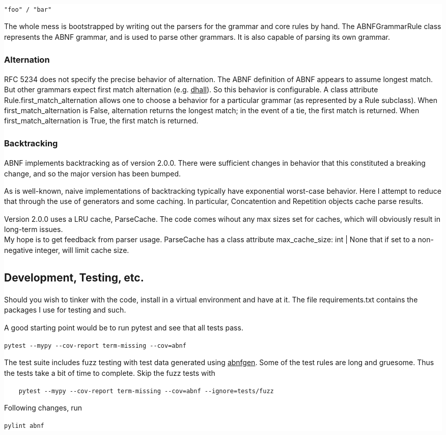     "foo" / "bar"

The whole mess is bootstrapped by writing out the parsers for the grammar and core rules 
by hand.  The ABNFGrammarRule class represents the ABNF grammar, and is used to parse other
grammars.  It is also capable of parsing its own grammar.
 
### Alternation

RFC 5234 does not specify the precise behavior of alternation.  The ABNF definition of 
ABNF appears to assume longest match.  But other grammars expect first match alternation 
(e.g. [dhall](https://dhall-lang.org)).  So this behavior is configurable. A class attribute Rule.first_match_alternation
allows one to choose a behavior for a particular grammar (as represented by a Rule subclass).
When first_match_alternation is False, alternation returns the longest match; in the event of a tie, 
the first match is returned. When first_match_alternation is True, the first match is 
returned.


### Backtracking

ABNF implements backtracking as of version 2.0.0.  There were sufficient changes in behavior that this constituted a breaking change, 
and so the major version has been bumped.

As is well-known, naive implementations of backtracking typically have exponential worst-case behavior.  Here I attempt to reduce that 
through the use of generators and some caching. In particular, Concatention and Repetition objects cache parse results.

Version 2.0.0 uses a LRU cache, ParseCache.  The code comes wihout any max sizes set for caches, which will obviously result in long-term issues.  
My hope is to get feedback from parser usage.  ParseCache has a class attribute max_cache_size: int | None that if set to a non-negative integer, will 
limit cache size.

        
## Development, Testing, etc.

Should you wish to tinker with the code, install in a virtual environment and have at it.
The file requirements.txt contains the packages I use for testing and such.

A good starting point would be to run pytest and see that all tests pass.

    pytest --mypy --cov-report term-missing --cov=abnf 

The test suite includes fuzz testing with test data generated using [abnfgen](http://www.quut.com/abnfgen/).
Some of the test rules are long and gruesome.  Thus the tests take a bit of time to complete.
Skip the fuzz tests with 

        pytest --mypy --cov-report term-missing --cov=abnf --ignore=tests/fuzz

Following changes, run 

    pylint abnf

